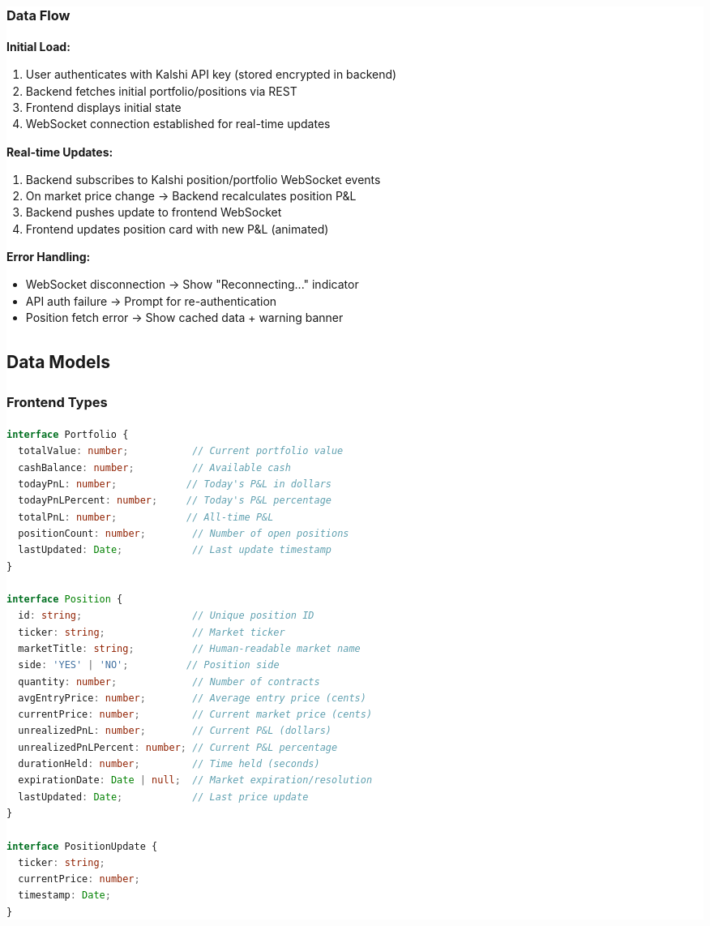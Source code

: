 ### Data Flow

**Initial Load:**
1. User authenticates with Kalshi API key (stored encrypted in backend)
2. Backend fetches initial portfolio/positions via REST
3. Frontend displays initial state
4. WebSocket connection established for real-time updates

**Real-time Updates:**
1. Backend subscribes to Kalshi position/portfolio WebSocket events
2. On market price change → Backend recalculates position P&L
3. Backend pushes update to frontend WebSocket
4. Frontend updates position card with new P&L (animated)

**Error Handling:**
- WebSocket disconnection → Show "Reconnecting..." indicator
- API auth failure → Prompt for re-authentication
- Position fetch error → Show cached data + warning banner

## Data Models

### Frontend Types

```typescript
interface Portfolio {
  totalValue: number;           // Current portfolio value
  cashBalance: number;          // Available cash
  todayPnL: number;            // Today's P&L in dollars
  todayPnLPercent: number;     // Today's P&L percentage
  totalPnL: number;            // All-time P&L
  positionCount: number;        // Number of open positions
  lastUpdated: Date;            // Last update timestamp
}

interface Position {
  id: string;                   // Unique position ID
  ticker: string;               // Market ticker
  marketTitle: string;          // Human-readable market name
  side: 'YES' | 'NO';          // Position side
  quantity: number;             // Number of contracts
  avgEntryPrice: number;        // Average entry price (cents)
  currentPrice: number;         // Current market price (cents)
  unrealizedPnL: number;        // Current P&L (dollars)
  unrealizedPnLPercent: number; // Current P&L percentage
  durationHeld: number;         // Time held (seconds)
  expirationDate: Date | null;  // Market expiration/resolution
  lastUpdated: Date;            // Last price update
}

interface PositionUpdate {
  ticker: string;
  currentPrice: number;
  timestamp: Date;
}
```
